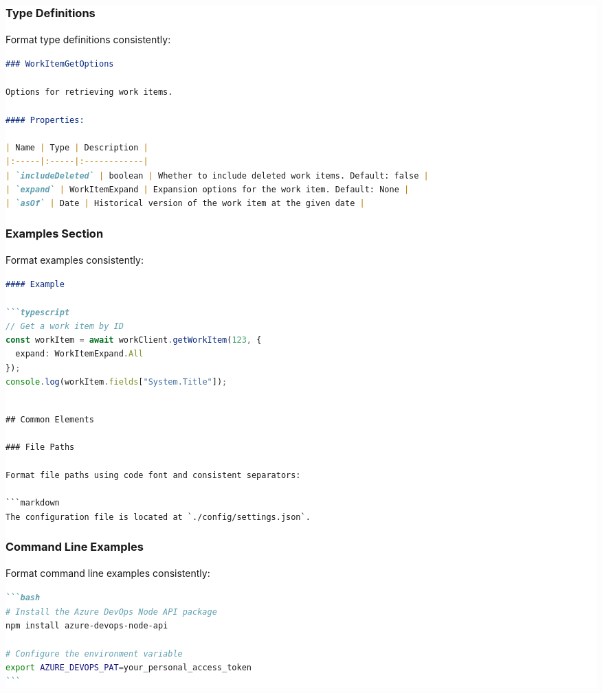 ```markdown
```

### Type Definitions

Format type definitions consistently:

```markdown
### WorkItemGetOptions

Options for retrieving work items.

#### Properties:

| Name | Type | Description |
|:-----|:-----|:------------|
| `includeDeleted` | boolean | Whether to include deleted work items. Default: false |
| `expand` | WorkItemExpand | Expansion options for the work item. Default: None |
| `asOf` | Date | Historical version of the work item at the given date |
```

### Examples Section

Format examples consistently:

```markdown
#### Example

```typescript
// Get a work item by ID
const workItem = await workClient.getWorkItem(123, {
  expand: WorkItemExpand.All
});
console.log(workItem.fields["System.Title"]);
```
```

## Common Elements

### File Paths

Format file paths using code font and consistent separators:

```markdown
The configuration file is located at `./config/settings.json`.
```

### Command Line Examples

Format command line examples consistently:

````markdown
```bash
# Install the Azure DevOps Node API package
npm install azure-devops-node-api

# Configure the environment variable
export AZURE_DEVOPS_PAT=your_personal_access_token
```
````
